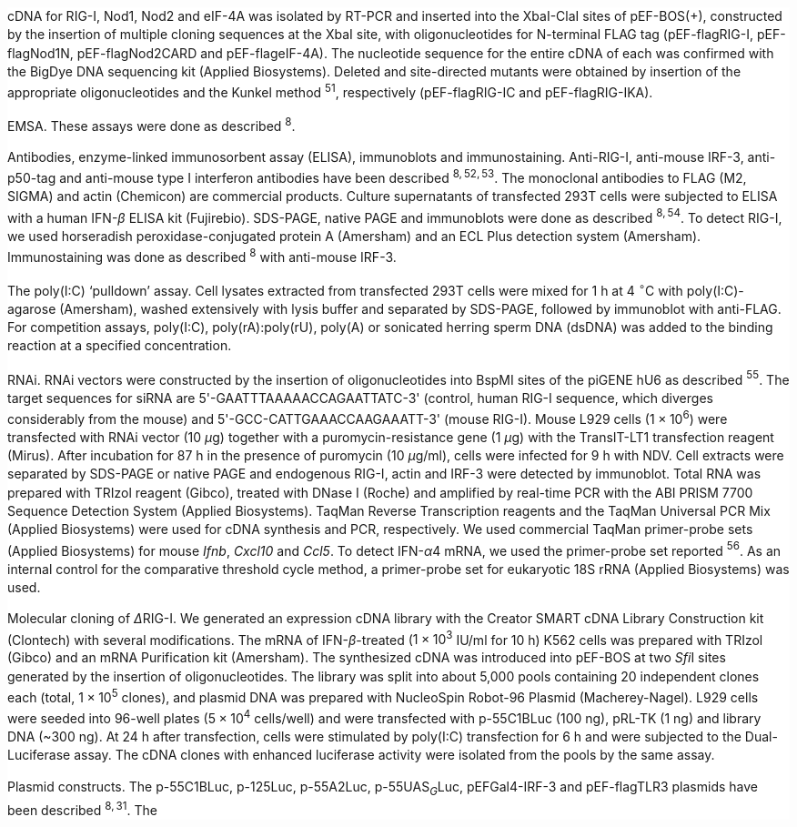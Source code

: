 cDNA for RIG-I, Nod1, Nod2 and eIF-4A was isolated by RT-PCR and inserted into the XbaI-ClaI sites of pEF-BOS(+), constructed by the insertion of multiple cloning sequences at the XbaI site, with oligonucleotides for N-terminal FLAG tag (pEF-flagRIG-I, pEF-flagNod1N, pEF-flagNod2CARD and pEF-flageIF-4A). The nucleotide sequence for the entire cDNA of each was confirmed with the BigDye DNA sequencing kit (Applied Biosystems). Deleted and site-directed mutants were obtained by insertion of the appropriate oligonucleotides and the Kunkel method ${ }^{51}$, respectively (pEF-flagRIG-IC and pEF-flagRIG-IKA).

EMSA. These assays were done as described ${ }^{8}$.

Antibodies, enzyme-linked immunosorbent assay (ELISA), immunoblots and immunostaining. Anti-RIG-I, anti-mouse IRF-3, anti-p50-tag and anti-mouse type I interferon antibodies have been described ${ }^{8,52,53}$. The monoclonal antibodies to FLAG (M2, SIGMA) and actin (Chemicon) are commercial products. Culture supernatants of transfected 293T cells were subjected to ELISA with a human IFN-$\beta$ ELISA kit (Fujirebio). SDS-PAGE, native PAGE and immunoblots were done as described ${ }^{8,54}$. To detect RIG-I, we used horseradish peroxidase-conjugated protein A (Amersham) and an ECL Plus detection system (Amersham). Immunostaining was done as described ${ }^{8}$ with anti-mouse IRF-3.

The poly(I:C) ‘pulldown’ assay. Cell lysates extracted from transfected 293T cells were mixed for 1 h at 4 $^{\circ}$C with poly(I:C)-agarose (Amersham), washed extensively with lysis buffer and separated by SDS-PAGE, followed by immunoblot with anti-FLAG. For competition assays, poly(I:C), poly(rA):poly(rU), poly(A) or sonicated herring sperm DNA (dsDNA) was added to the binding reaction at a specified concentration.

RNAi. RNAi vectors were constructed by the insertion of oligonucleotides into BspMI sites of the piGENE hU6 as described ${ }^{55}$. The target sequences for siRNA are 5'-GAATTTAAAAACCAGAATTATC-3' (control, human RIG-I sequence, which diverges considerably from the mouse) and 5'-GCC-CATTGAAACCAAGAAATT-3' (mouse RIG-I). Mouse L929 cells ($1 \times 10^{6}$) were transfected with RNAi vector (10 $\mu$g) together with a puromycin-resistance gene (1 $\mu$g) with the TransIT-LT1 transfection reagent (Mirus). After incubation for 87 h in the presence of puromycin (10 $\mu$g/ml), cells were infected for 9 h with NDV. Cell extracts were separated by SDS-PAGE or native PAGE and endogenous RIG-I, actin and IRF-3 were detected by immunoblot. Total RNA was prepared with TRIzol reagent (Gibco), treated with DNase I (Roche) and amplified by real-time PCR with the ABI PRISM 7700 Sequence Detection System (Applied Biosystems). TaqMan Reverse Transcription reagents and the TaqMan Universal PCR Mix (Applied Biosystems) were used for cDNA synthesis and PCR, respectively. We used commercial TaqMan primer-probe sets (Applied Biosystems) for mouse *Ifnb*, *Cxcl10* and *Ccl5*. To detect IFN-$\alpha 4$ mRNA, we used the primer-probe set reported ${ }^{56}$. As an internal control for the comparative threshold cycle method, a primer-probe set for eukaryotic 18S rRNA (Applied Biosystems) was used.

Molecular cloning of $\Delta$RIG-I. We generated an expression cDNA library with the Creator SMART cDNA Library Construction kit (Clontech) with several modifications. The mRNA of IFN-$\beta$-treated ($1 \times 10^{3}$ IU/ml for 10 h) K562 cells was prepared with TRIzol (Gibco) and an mRNA Purification kit (Amersham). The synthesized cDNA was introduced into pEF-BOS at two *Sfi*I sites generated by the insertion of oligonucleotides. The library was split into about 5,000 pools containing 20 independent clones each (total, $1 \times 10^{5}$ clones), and plasmid DNA was prepared with NucleoSpin Robot-96 Plasmid (Macherey-Nagel). L929 cells were seeded into 96-well plates ($5 \times 10^{4}$ cells/well) and were transfected with p-55C1BLuc (100 ng), pRL-TK (1 ng) and library DNA (~300 ng). At 24 h after transfection, cells were stimulated by poly(I:C) transfection for 6 h and were subjected to the Dual-Luciferase assay. The cDNA clones with enhanced luciferase activity were isolated from the pools by the same assay.

Plasmid constructs. The p-55C1BLuc, p-125Luc, p-55A2Luc, p-55UAS$_{G}$Luc, pEFGal4-IRF-3 and pEF-flagTLR3 plasmids have been described ${ }^{8,31}$. The

